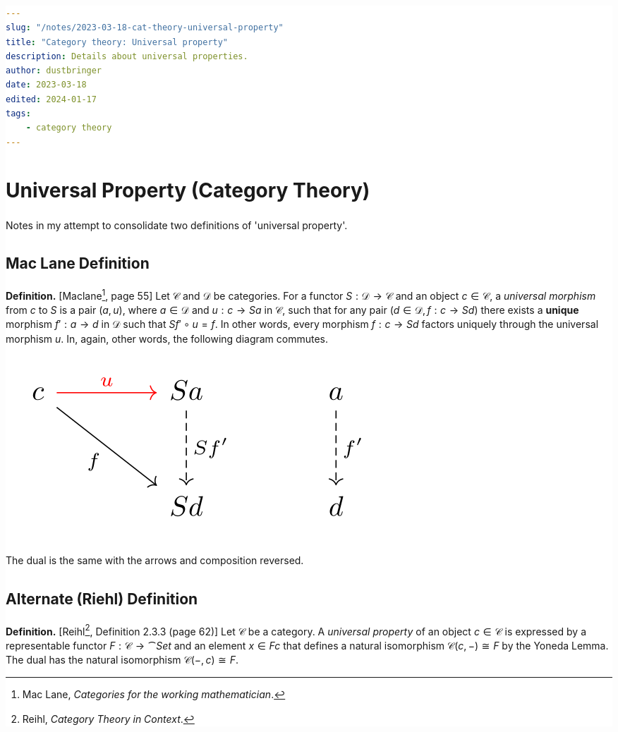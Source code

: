 ```yaml
---
slug: "/notes/2023-03-18-cat-theory-universal-property"
title: "Category theory: Universal property"
description: Details about universal properties.
author: dustbringer
date: 2023-03-18
edited: 2024-01-17
tags:
    - category theory
---
```


# Universal Property (Category Theory)

Notes in my attempt to consolidate two definitions of 'universal property'.

## Mac Lane Definition

**Definition.** [Maclane[^1], page 55]
Let $\mathcal{C}$ and $\mathcal{D}$ be categories. For a functor $S: \mathcal{D} \to \mathcal{C}$ and an object $c \in \mathcal{C}$, a *universal morphism* from $c$ to $S$ is a pair $(a,u)$, where $a \in \mathcal{D}$ and $u: c \to Sa$ in $\mathcal{C}$, such that for any pair $(d \in \mathcal{D}, f:c \to Sd)$ there exists a **unique** morphism $f': a \to d$ in $\mathcal{D}$ such that $Sf' \circ u = f$. In other words, every morphism $f: c \to Sd$ factors uniquely through the universal morphism $u$. In, again, other words, the following diagram commutes.

![](./resources/2023-03-18-cat-theory-universal-property/tex/maclane-def-commdiag.svg)

The dual is the same with the arrows and composition reversed.

## Alternate (Riehl) Definition

**Definition.** [Reihl[^2], Definition 2.3.3 (page 62)]
Let $\mathcal{C}$ be a category. A *universal property* of an object $c \in \mathcal{C}$ is expressed by a representable functor $F: \mathcal{C} \to \cat{Set}$ and an element $x \in Fc$ that defines a natural isomorphism $\mathcal{C}(c,-) \cong F$ by the Yoneda Lemma. The dual has the natural isomorphism $\mathcal{C}(-,c) \cong F$.


[^1]: Mac Lane, *Categories for the working mathematician*.
[^2]: Reihl, *Category Theory in Context*.
[^3]: Math StackExchange, Understanding Universal Property and Universal Element (from Category Theory in Context, Riehl), https://math.stackexchange.com/questions/3688510/understanding-universal-property-and-universal-element-from-category-theory-in
[^4]: Notation from [Wikipedia](https://en.wikipedia.org/wiki/Product_(category_theory)#Product_of_two_objects)